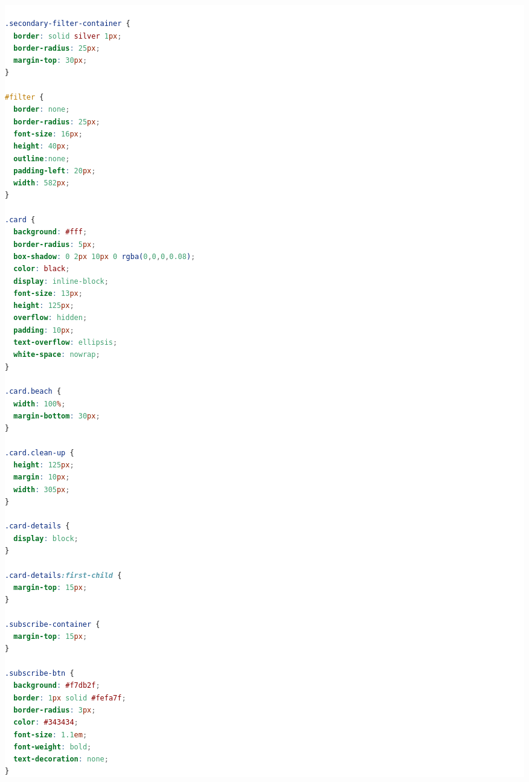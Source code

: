 ```css

.secondary-filter-container {
  border: solid silver 1px;
  border-radius: 25px;
  margin-top: 30px;
}

#filter {
  border: none;
  border-radius: 25px;
  font-size: 16px;
  height: 40px;
  outline:none;
  padding-left: 20px;
  width: 582px;
}

.card {
  background: #fff;
  border-radius: 5px;
  box-shadow: 0 2px 10px 0 rgba(0,0,0,0.08);
  color: black;
  display: inline-block;
  font-size: 13px;
  height: 125px;
  overflow: hidden;
  padding: 10px;
  text-overflow: ellipsis;
  white-space: nowrap;
}

.card.beach {
  width: 100%;
  margin-bottom: 30px;
}

.card.clean-up {
  height: 125px;
  margin: 10px;
  width: 305px;
}

.card-details {
  display: block;
}

.card-details:first-child {
  margin-top: 15px;
}

.subscribe-container {
  margin-top: 15px;
}

.subscribe-btn {
  background: #f7db2f;
  border: 1px solid #fefa7f;
  border-radius: 3px;
  color: #343434;
  font-size: 1.1em;
  font-weight: bold;
  text-decoration: none;
}
```